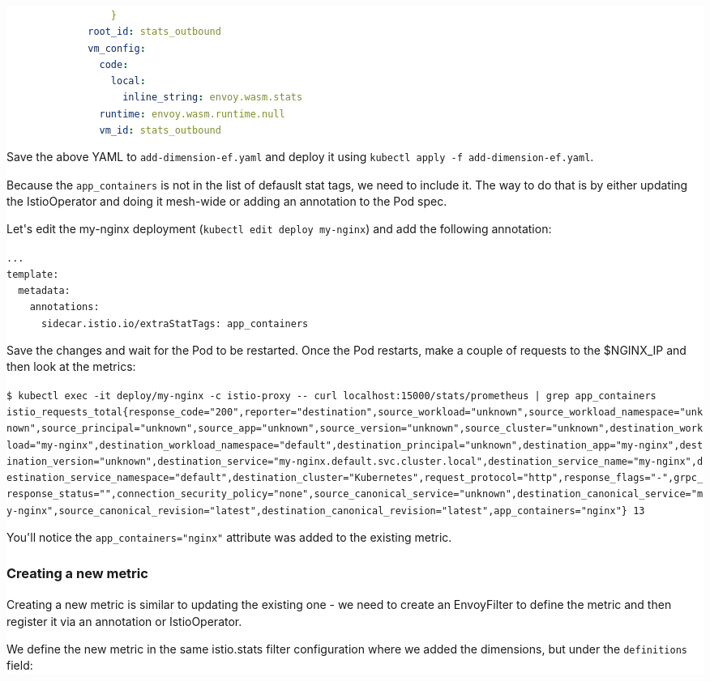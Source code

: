 ```yaml
                  }
              root_id: stats_outbound
              vm_config:
                code:
                  local:
                    inline_string: envoy.wasm.stats
                runtime: envoy.wasm.runtime.null
                vm_id: stats_outbound
```

Save the above YAML to `add-dimension-ef.yaml` and deploy it using `kubectl apply -f add-dimension-ef.yaml`.

Because the `app_containers` is not in the list of defauslt stat tags, we need to include it. The way to do that is by either updating the IstioOperator and doing it mesh-wide or adding an annotation to the Pod spec.

Let's edit the my-nginx deployment (`kubectl edit deploy my-nginx`) and add the following annotation:

```
...
template:
  metadata:
    annotations:
      sidecar.istio.io/extraStatTags: app_containers
```

Save the changes and wait for the Pod to be restarted. Once the Pod restarts, make a couple of requests to the $NGINX_IP and then look at the metrics:

```
$ kubectl exec -it deploy/my-nginx -c istio-proxy -- curl localhost:15000/stats/prometheus | grep app_containers
istio_requests_total{response_code="200",reporter="destination",source_workload="unknown",source_workload_namespace="unknown",source_principal="unknown",source_app="unknown",source_version="unknown",source_cluster="unknown",destination_workload="my-nginx",destination_workload_namespace="default",destination_principal="unknown",destination_app="my-nginx",destination_version="unknown",destination_service="my-nginx.default.svc.cluster.local",destination_service_name="my-nginx",destination_service_namespace="default",destination_cluster="Kubernetes",request_protocol="http",response_flags="-",grpc_response_status="",connection_security_policy="none",source_canonical_service="unknown",destination_canonical_service="my-nginx",source_canonical_revision="latest",destination_canonical_revision="latest",app_containers="nginx"} 13
```

You'll notice the `app_containers="nginx"` attribute was added to the existing metric.

### Creating a new metric

Creating a new metric is similar to updating the existing one - we need to create an EnvoyFilter to define the metric and then register it via an annotation or IstioOperator.

We define the new metric in the same istio.stats filter configuration where we added the dimensions, but under the `definitions` field:
